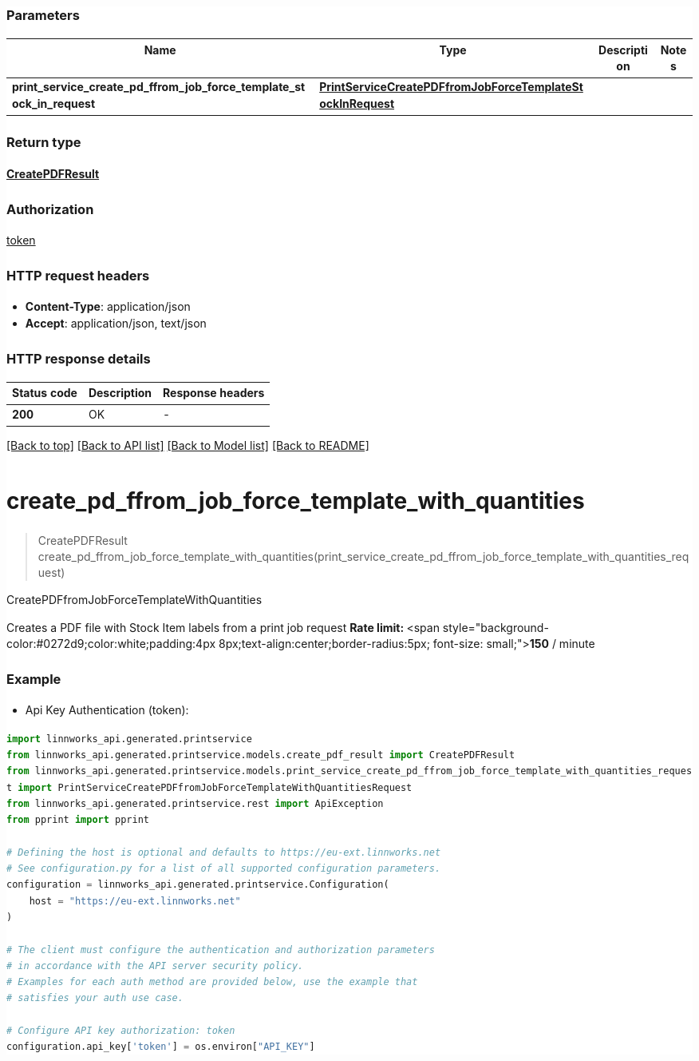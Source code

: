 

### Parameters


Name | Type | Description  | Notes
------------- | ------------- | ------------- | -------------
 **print_service_create_pd_ffrom_job_force_template_stock_in_request** | [**PrintServiceCreatePDFfromJobForceTemplateStockInRequest**](PrintServiceCreatePDFfromJobForceTemplateStockInRequest.md)|  | 

### Return type

[**CreatePDFResult**](CreatePDFResult.md)

### Authorization

[token](../README.md#token)

### HTTP request headers

 - **Content-Type**: application/json
 - **Accept**: application/json, text/json

### HTTP response details

| Status code | Description | Response headers |
|-------------|-------------|------------------|
**200** | OK |  -  |

[[Back to top]](#) [[Back to API list]](../README.md#documentation-for-api-endpoints) [[Back to Model list]](../README.md#documentation-for-models) [[Back to README]](../README.md)

# **create_pd_ffrom_job_force_template_with_quantities**
> CreatePDFResult create_pd_ffrom_job_force_template_with_quantities(print_service_create_pd_ffrom_job_force_template_with_quantities_request)

CreatePDFfromJobForceTemplateWithQuantities

Creates a PDF file with Stock Item labels from a print job request <b>Rate limit: </b><span style=\"background-color:#0272d9;color:white;padding:4px 8px;text-align:center;border-radius:5px; font-size: small;\"><b>150</b></span> / minute

### Example

* Api Key Authentication (token):

```python
import linnworks_api.generated.printservice
from linnworks_api.generated.printservice.models.create_pdf_result import CreatePDFResult
from linnworks_api.generated.printservice.models.print_service_create_pd_ffrom_job_force_template_with_quantities_request import PrintServiceCreatePDFfromJobForceTemplateWithQuantitiesRequest
from linnworks_api.generated.printservice.rest import ApiException
from pprint import pprint

# Defining the host is optional and defaults to https://eu-ext.linnworks.net
# See configuration.py for a list of all supported configuration parameters.
configuration = linnworks_api.generated.printservice.Configuration(
    host = "https://eu-ext.linnworks.net"
)

# The client must configure the authentication and authorization parameters
# in accordance with the API server security policy.
# Examples for each auth method are provided below, use the example that
# satisfies your auth use case.

# Configure API key authorization: token
configuration.api_key['token'] = os.environ["API_KEY"]
```